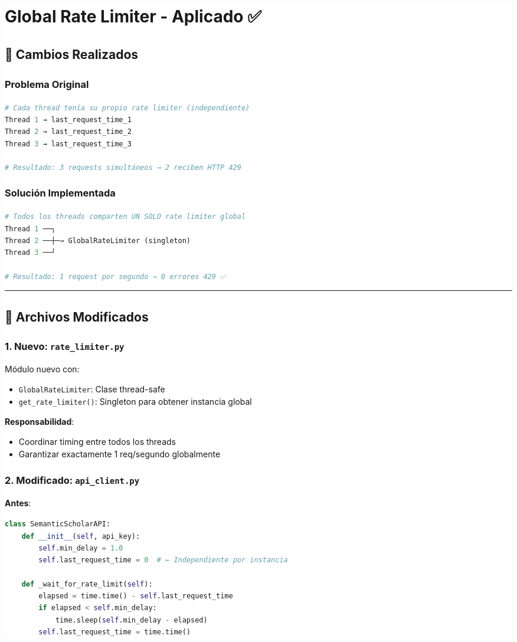 # Global Rate Limiter - Aplicado ✅

## 🎯 Cambios Realizados

### **Problema Original**

```python
# Cada thread tenía su propio rate limiter (independiente)
Thread 1 → last_request_time_1
Thread 2 → last_request_time_2
Thread 3 → last_request_time_3

# Resultado: 3 requests simultáneos → 2 reciben HTTP 429
```

### **Solución Implementada**

```python
# Todos los threads comparten UN SOLO rate limiter global
Thread 1 ──┐
Thread 2 ──┼─→ GlobalRateLimiter (singleton)
Thread 3 ──┘

# Resultado: 1 request por segundo → 0 errores 429 ✅
```

---

## 📁 Archivos Modificados

### **1. Nuevo: `rate_limiter.py`**

Módulo nuevo con:
- `GlobalRateLimiter`: Clase thread-safe
- `get_rate_limiter()`: Singleton para obtener instancia global

**Responsabilidad**:
- Coordinar timing entre todos los threads
- Garantizar exactamente 1 req/segundo globalmente

### **2. Modificado: `api_client.py`**

**Antes**:
```python
class SemanticScholarAPI:
    def __init__(self, api_key):
        self.min_delay = 1.0
        self.last_request_time = 0  # ← Independiente por instancia

    def _wait_for_rate_limit(self):
        elapsed = time.time() - self.last_request_time
        if elapsed < self.min_delay:
            time.sleep(self.min_delay - elapsed)
        self.last_request_time = time.time()
```
